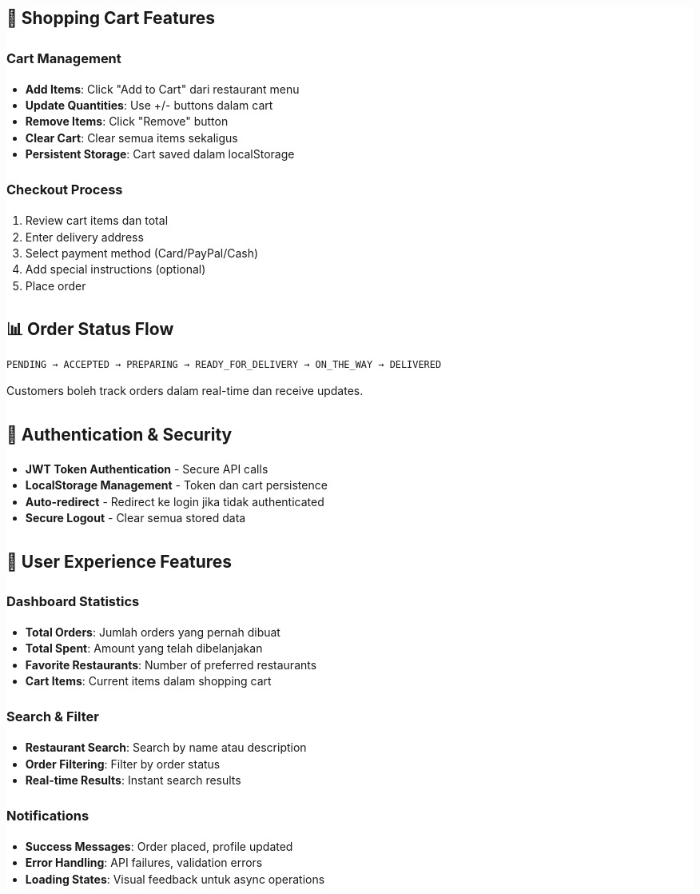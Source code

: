 ## 🛒 Shopping Cart Features

### Cart Management
- **Add Items**: Click "Add to Cart" dari restaurant menu
- **Update Quantities**: Use +/- buttons dalam cart
- **Remove Items**: Click "Remove" button
- **Clear Cart**: Clear semua items sekaligus
- **Persistent Storage**: Cart saved dalam localStorage

### Checkout Process
1. Review cart items dan total
2. Enter delivery address
3. Select payment method (Card/PayPal/Cash)
4. Add special instructions (optional)
5. Place order

## 📊 Order Status Flow

```
PENDING → ACCEPTED → PREPARING → READY_FOR_DELIVERY → ON_THE_WAY → DELIVERED
```

Customers boleh track orders dalam real-time dan receive updates.

## 🔐 Authentication & Security

- **JWT Token Authentication** - Secure API calls
- **LocalStorage Management** - Token dan cart persistence
- **Auto-redirect** - Redirect ke login jika tidak authenticated
- **Secure Logout** - Clear semua stored data

## 🎯 User Experience Features

### Dashboard Statistics
- **Total Orders**: Jumlah orders yang pernah dibuat
- **Total Spent**: Amount yang telah dibelanjakan
- **Favorite Restaurants**: Number of preferred restaurants
- **Cart Items**: Current items dalam shopping cart

### Search & Filter
- **Restaurant Search**: Search by name atau description
- **Order Filtering**: Filter by order status
- **Real-time Results**: Instant search results

### Notifications
- **Success Messages**: Order placed, profile updated
- **Error Handling**: API failures, validation errors
- **Loading States**: Visual feedback untuk async operations
